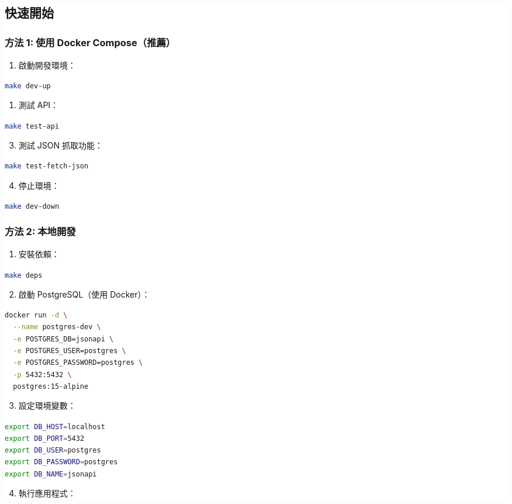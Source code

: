 ## 快速開始

### 方法 1: 使用 Docker Compose（推薦）

1. 啟動開發環境：

```bash
make dev-up
```

1. 測試 API：

```bash
make test-api
```

3. 測試 JSON 抓取功能：

```bash
make test-fetch-json
```

4. 停止環境：

```bash
make dev-down
```

### 方法 2: 本地開發

1. 安裝依賴：

```bash
make deps
```

2. 啟動 PostgreSQL（使用 Docker）：

```bash
docker run -d \
  --name postgres-dev \
  -e POSTGRES_DB=jsonapi \
  -e POSTGRES_USER=postgres \
  -e POSTGRES_PASSWORD=postgres \
  -p 5432:5432 \
  postgres:15-alpine
```

3. 設定環境變數：

```bash
export DB_HOST=localhost
export DB_PORT=5432
export DB_USER=postgres
export DB_PASSWORD=postgres
export DB_NAME=jsonapi
```

4. 執行應用程式：
